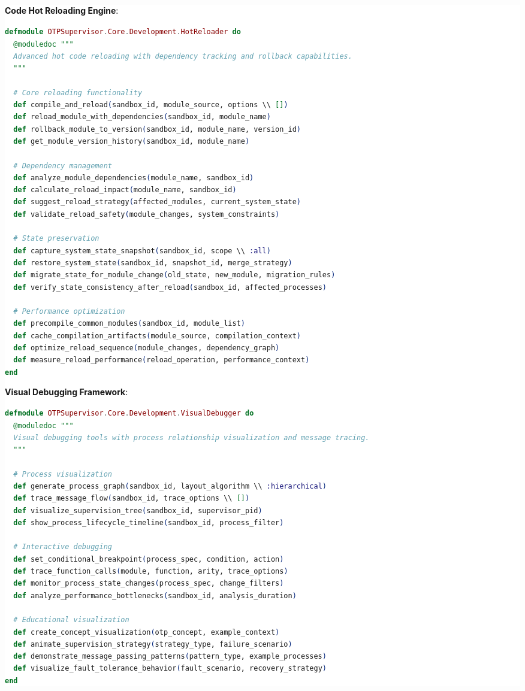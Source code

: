 **Code Hot Reloading Engine**:
```elixir
defmodule OTPSupervisor.Core.Development.HotReloader do
  @moduledoc """
  Advanced hot code reloading with dependency tracking and rollback capabilities.
  """
  
  # Core reloading functionality
  def compile_and_reload(sandbox_id, module_source, options \\ [])
  def reload_module_with_dependencies(sandbox_id, module_name)
  def rollback_module_to_version(sandbox_id, module_name, version_id)
  def get_module_version_history(sandbox_id, module_name)
  
  # Dependency management
  def analyze_module_dependencies(module_name, sandbox_id)
  def calculate_reload_impact(module_name, sandbox_id)
  def suggest_reload_strategy(affected_modules, current_system_state)
  def validate_reload_safety(module_changes, system_constraints)
  
  # State preservation
  def capture_system_state_snapshot(sandbox_id, scope \\ :all)
  def restore_system_state(sandbox_id, snapshot_id, merge_strategy)
  def migrate_state_for_module_change(old_state, new_module, migration_rules)
  def verify_state_consistency_after_reload(sandbox_id, affected_processes)
  
  # Performance optimization
  def precompile_common_modules(sandbox_id, module_list)
  def cache_compilation_artifacts(module_source, compilation_context)
  def optimize_reload_sequence(module_changes, dependency_graph)
  def measure_reload_performance(reload_operation, performance_context)
end
```

**Visual Debugging Framework**:
```elixir
defmodule OTPSupervisor.Core.Development.VisualDebugger do
  @moduledoc """
  Visual debugging tools with process relationship visualization and message tracing.
  """
  
  # Process visualization
  def generate_process_graph(sandbox_id, layout_algorithm \\ :hierarchical)
  def trace_message_flow(sandbox_id, trace_options \\ [])
  def visualize_supervision_tree(sandbox_id, supervisor_pid)
  def show_process_lifecycle_timeline(sandbox_id, process_filter)
  
  # Interactive debugging
  def set_conditional_breakpoint(process_spec, condition, action)
  def trace_function_calls(module, function, arity, trace_options)
  def monitor_process_state_changes(process_spec, change_filters)
  def analyze_performance_bottlenecks(sandbox_id, analysis_duration)
  
  # Educational visualization
  def create_concept_visualization(otp_concept, example_context)
  def animate_supervision_strategy(strategy_type, failure_scenario)
  def demonstrate_message_passing_patterns(pattern_type, example_processes)
  def visualize_fault_tolerance_behavior(fault_scenario, recovery_strategy)
end
```
